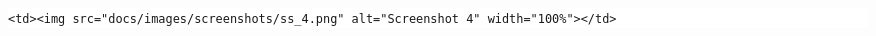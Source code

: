     <td><img src="docs/images/screenshots/ss_4.png" alt="Screenshot 4" width="100%"></td>
  </tr>
  <tr>